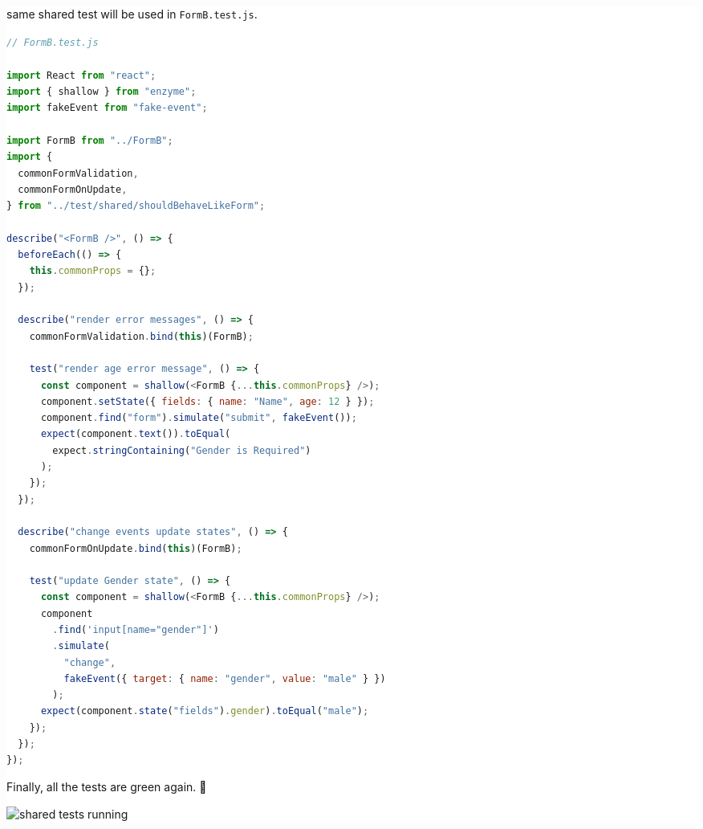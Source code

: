same shared test will be used in `FormB.test.js`.

```js
// FormB.test.js

import React from "react";
import { shallow } from "enzyme";
import fakeEvent from "fake-event";

import FormB from "../FormB";
import {
  commonFormValidation,
  commonFormOnUpdate,
} from "../test/shared/shouldBehaveLikeForm";

describe("<FormB />", () => {
  beforeEach(() => {
    this.commonProps = {};
  });

  describe("render error messages", () => {
    commonFormValidation.bind(this)(FormB);

    test("render age error message", () => {
      const component = shallow(<FormB {...this.commonProps} />);
      component.setState({ fields: { name: "Name", age: 12 } });
      component.find("form").simulate("submit", fakeEvent());
      expect(component.text()).toEqual(
        expect.stringContaining("Gender is Required")
      );
    });
  });

  describe("change events update states", () => {
    commonFormOnUpdate.bind(this)(FormB);

    test("update Gender state", () => {
      const component = shallow(<FormB {...this.commonProps} />);
      component
        .find('input[name="gender"]')
        .simulate(
          "change",
          fakeEvent({ target: { name: "gender", value: "male" } })
        );
      expect(component.state("fields").gender).toEqual("male");
    });
  });
});
```

Finally, all the tests are green again. 💃

![shared tests running][shared_tests]


[shared_tests]: https://s3.ap-south-1.amazonaws.com/revathskumar-blog-images/2018/jest-shared-tests/jest-shared-example-2.png
[gitlab]: https://gitlab.com/revathskumar/jest-shared-test-example
[gitlab_diff]: https://gitlab.com/revathskumar/jest-shared-test-example/commit/d9031be27747cd60cc2ee70282d52c9f7f45345c
[package_json]: https://gitlab.com/revathskumar/jest-shared-test-example/blob/3721550f041652022de656279c90817496bba79e/package.json